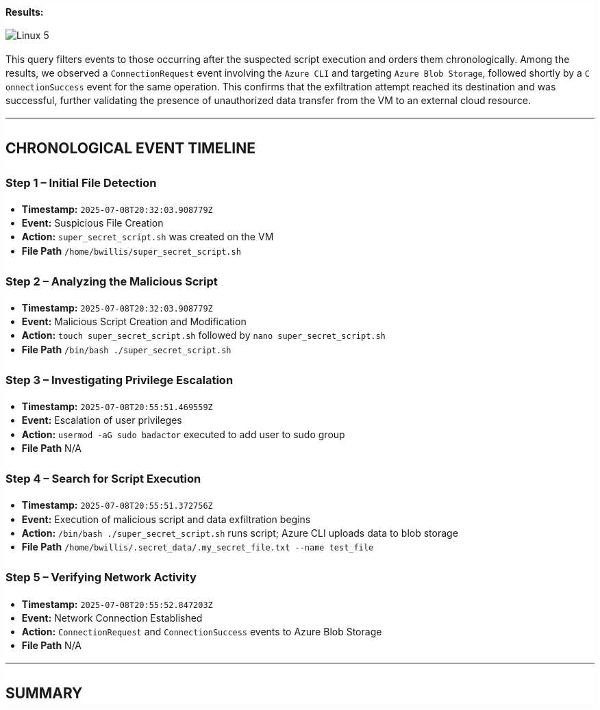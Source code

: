 **Results:**

![Linux 5](https://github.com/user-attachments/assets/61b6532b-eaec-4fb0-ac9e-5b12c3afedca)

This query filters events to those occurring after the suspected script execution and orders them chronologically. Among the results, we observed a `ConnectionRequest` event involving the `Azure CLI` and targeting `Azure Blob Storage`, followed shortly by a `ConnectionSuccess` event for the same operation. This confirms that the exfiltration attempt reached its destination and was successful, further validating the presence of unauthorized data transfer from the VM to an external cloud resource.

---

## CHRONOLOGICAL EVENT TIMELINE

### Step 1 – Initial File Detection
- **Timestamp:** `2025-07-08T20:32:03.908779Z`  
- **Event:** Suspicious File Creation  
- **Action:** `super_secret_script.sh` was created on the VM  
- **File Path** `/home/bwillis/super_secret_script.sh` 

### Step 2 – Analyzing the Malicious Script
- **Timestamp:** `2025-07-08T20:32:03.908779Z`  
- **Event:** Malicious Script Creation and Modification  
- **Action:** `touch super_secret_script.sh` followed by `nano super_secret_script.sh`  
- **File Path** `/bin/bash ./super_secret_script.sh`  

### Step 3 – Investigating Privilege Escalation
- **Timestamp:** `2025-07-08T20:55:51.469559Z` 
- **Event:** Escalation of user privileges  
- **Action:** `usermod -aG sudo badactor` executed to add user to sudo group  
- **File Path** N/A  

### Step 4 – Search for Script Execution
- **Timestamp:** `2025-07-08T20:55:51.372756Z`  
- **Event:** Execution of malicious script and data exfiltration begins  
- **Action:** `/bin/bash ./super_secret_script.sh` runs script; Azure CLI uploads data to blob storage  
- **File Path** `/home/bwillis/.secret_data/.my_secret_file.txt --name test_file`  

### Step 5 – Verifying Network Activity
- **Timestamp:** `2025-07-08T20:55:52.847203Z`  
- **Event:** Network Connection Established  
- **Action:** `ConnectionRequest` and `ConnectionSuccess` events to Azure Blob Storage  
- **File Path** N/A 

---

## SUMMARY
